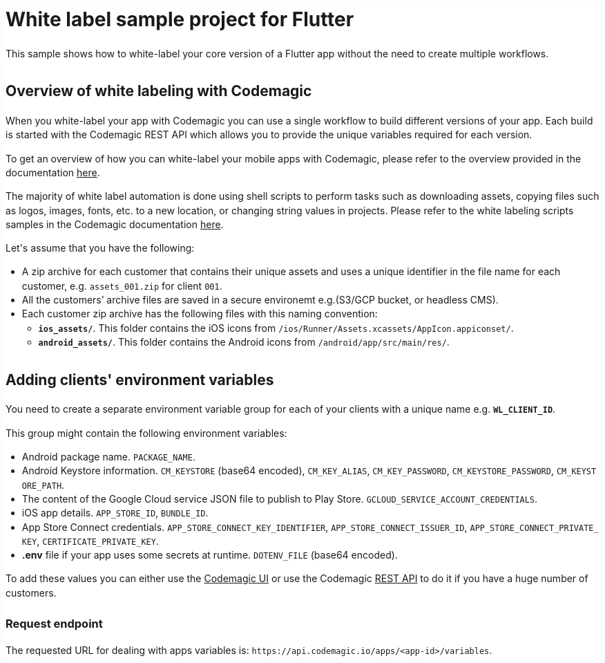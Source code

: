 # White label sample project for Flutter

This sample shows how to white-label your core version of a Flutter app without the need to create multiple workflows.

## Overview of white labeling with Codemagic

When you white-label your app with Codemagic you can use a single workflow to build different versions of your app. Each build is started with the Codemagic REST API which allows you to provide the unique variables required for each version.

To get an overview of how you can white-label your mobile apps with Codemagic, please refer to the overview provided in the documentation [here](https://docs.codemagic.io/knowledge-white-label/white-label-apps-overview/).

The majority of white label automation is done using shell scripts to perform tasks such as downloading assets, copying files such as logos, images, fonts, etc. to a new location, or changing string values in projects. Please refer to the white labeling scripts samples in the Codemagic documentation [here](https://docs.codemagic.io/knowledge-white-label/white-label-scripts/).

Let's assume that you have the following:

- A zip archive for each customer that contains their unique assets and uses a unique identifier in the file name for each customer, e.g. `assets_001.zip` for client `001`.
- All the customers’ archive files are saved in a secure environemt e.g.(S3/GCP bucket, or headless CMS). 
- Each customer zip archive has the following files with this naming convention:
    - **`ios_assets/`**. This folder contains the iOS icons from `/ios/Runner/Assets.xcassets/AppIcon.appiconset/`.
    - **`android_assets/`**. This folder contains the Android icons from `/android/app/src/main/res/`.

## Adding clients' environment variables
You need to create a separate environment variable group for each of your clients with a unique name e.g. **`WL_CLIENT_ID`**.

This group might contain the following environment variables:
- Android package name. `PACKAGE_NAME`.
- Android Keystore information. `CM_KEYSTORE` (base64 encoded), `CM_KEY_ALIAS`, `CM_KEY_PASSWORD`, `CM_KEYSTORE_PASSWORD`, `CM_KEYSTORE_PATH`.
- The content of the Google Cloud service JSON file to publish to Play Store. `GCLOUD_SERVICE_ACCOUNT_CREDENTIALS`.
- iOS app details. `APP_STORE_ID`, `BUNDLE_ID`.
- App Store Connect credentials. `APP_STORE_CONNECT_KEY_IDENTIFIER`, `APP_STORE_CONNECT_ISSUER_ID`, `APP_STORE_CONNECT_PRIVATE_KEY`, `CERTIFICATE_PRIVATE_KEY`.
- **.env** file if your app uses some secrets at runtime. `DOTENV_FILE` (base64 encoded).

To add these values you can either use the [Codemagic UI](https://docs.codemagic.io/yaml-basic-configuration/configuring-environment-variables/#configuring-environment-variables) or use the Codemagic [REST API](https://docs.codemagic.io/rest-api/codemagic-rest-api/) to do it if you have a huge number of customers.

### Request endpoint
The requested URL for dealing with apps variables is: `https://api.codemagic.io/apps/<app-id>/variables`.

